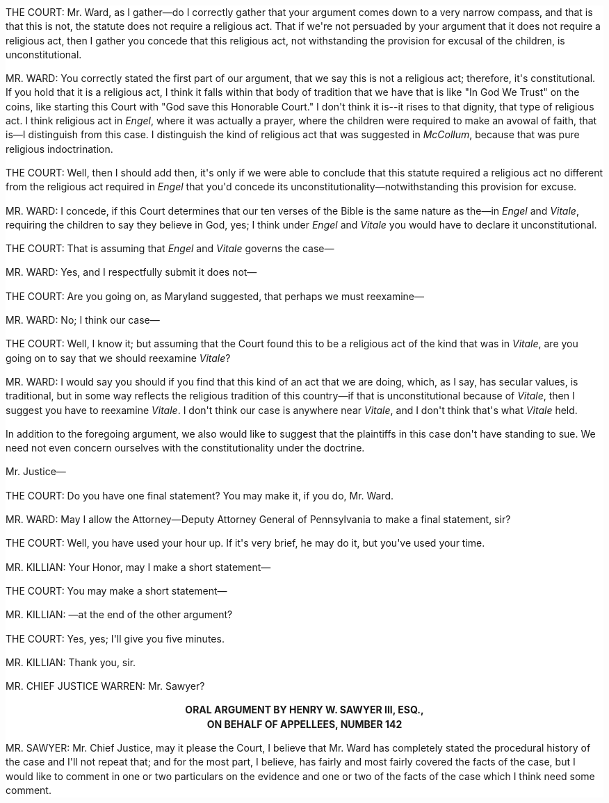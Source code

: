 </P><P> THE COURT: Mr. Ward, as I gather&#8212;do I correctly gather that  your argument comes down to a very narrow compass, and that is   that this is not, the statute does not require   a  religious act. That   if  we're not persuaded by your argument that it does not require a  religious act, then I gather you concede that this religious act, not withstanding 
the provision for excusal of the children, is unconstitutional. 
</P><P> MR. WARD: You correctly stated the first part of our argument,  that we say this is not a religious act; therefore, it's constitutional.   If  you hold that it is  a  religious act, I think it falls within that body of tradition that we have that is like  "In  God We Trust" on the coins, like starting this Court with "God  save  this Honorable 
<a name="Page24"></a>Court."  I don't think it  is--it  rises to that dignity, that  type  of  religious act. I think religious act in   
<i>Engel</i>,  where it was actually a  prayer, where the children were required to make an avowal of faith, that is&#8212;I distinguish from this case. I distinguish the kind  of religious act that was suggested in   
<i>McCollum</i>,  because that was  pure religious indoctrination. 
</P><P> THE COURT: Well, then I should add then, it's only if we were able to conclude that this statute required a religious act no different 
from the religious act required in  <i>Engel</i>  that you'd concede its unconstitutionality&#8212;notwithstanding this provision for excuse. 
</P><P> MR. WARD: I concede,  if  this Court determines that our ten  verses of the Bible is the same nature as the&#8212;in   
<i>Engel</i>  and  <i>Vitale</i>,  requiring the children to say they believe in God, yes; I think under  
<i>Engel</i>  and  <i>Vitale</i> you  would have to declare it unconstitutional. 
</P><P> THE COURT: That is assuming that  <i>Engel</i>  and  <i>Vitale</i>  governs the case—  
</P><P> MR. WARD: Yes, and I respectfully submit it does not—  
</P><P> THE COURT: Are you going on, as Maryland suggested, that perhaps we must reexamine—  
</P><P> MR. WARD: No; I think our case—  
</P><P> THE COURT: Well, I know it; but assuming that the Court found this to be a religious act of the kind that was in  
<i>Vitale</i>,  are you going on to say that we should reexamine  <i>Vitale</i>? 
</P><P> MR. WARD: I would say you should  if  you find that this kind of  an act that we are doing, which, as I say, has secular values, is traditional, 
but in some way reflects the religious tradition of this country&#8212;if that is unconstitutional because of  
<i>Vitale</i>,  then I suggest 
you have to reexamine  <i>Vitale</i>.  I don't think our case is anywhere 
near  <i>Vitale</i>,  and I don't think that's what  <i>Vitale</i>  held. 
</P><P> In addition to the foregoing argument, we also would like to suggest that the plaintiffs in this case don't have standing to sue. We need not even concern ourselves with the constitutionality under the doctrine. 
</P><P> Mr.  Justice— 
</P><P> THE COURT: Do you have one final statement? You  may make  it,  if  you do,  Mr.  Ward. 
</P><P> MR. WARD: May I allow the Attorney&#8212;Deputy Attorney General 
of Pennsylvania to make a final statement, sir? 
</P><P> THE COURT: Well, you have used your hour up.  If  it's very 
<a name="Page25"></a>brief, he may do it, but you've used your time. 
</P><P> MR.  KILLIAN:  Your Honor, may I make a short statement&#8212;</P>
<P> THE COURT: You may make a short statement—  
</P><P> MR.  KILLIAN:  &#8212;at the end of the other argument?  
</P>
<P> THE COURT: Yes, yes;  I'll  give you five minutes. 
</P><P> MR.  KILLIAN:  Thank you, sir. 
</P><P> MR. CHIEF JUSTICE WARREN: Mr. Sawyer? 
</P><P align="center"> <b>ORAL ARGUMENT BY HENRY W. SAWYER  III,  ESQ.,
<br/>
ON BEHALF OF APPELLEES, NUMBER 142 </b> 
</P><P> MR. SAWYER: Mr. Chief Justice, may it please the Court, I believe 
that Mr. Ward has completely stated the procedural history of the case and  I'll  not repeat that; and for the most part, I believe, 
has fairly and most fairly covered the facts of the case, but I  would like to comment in one or two particulars on the evidence and one or two of the facts of the case which I think need some comment. 